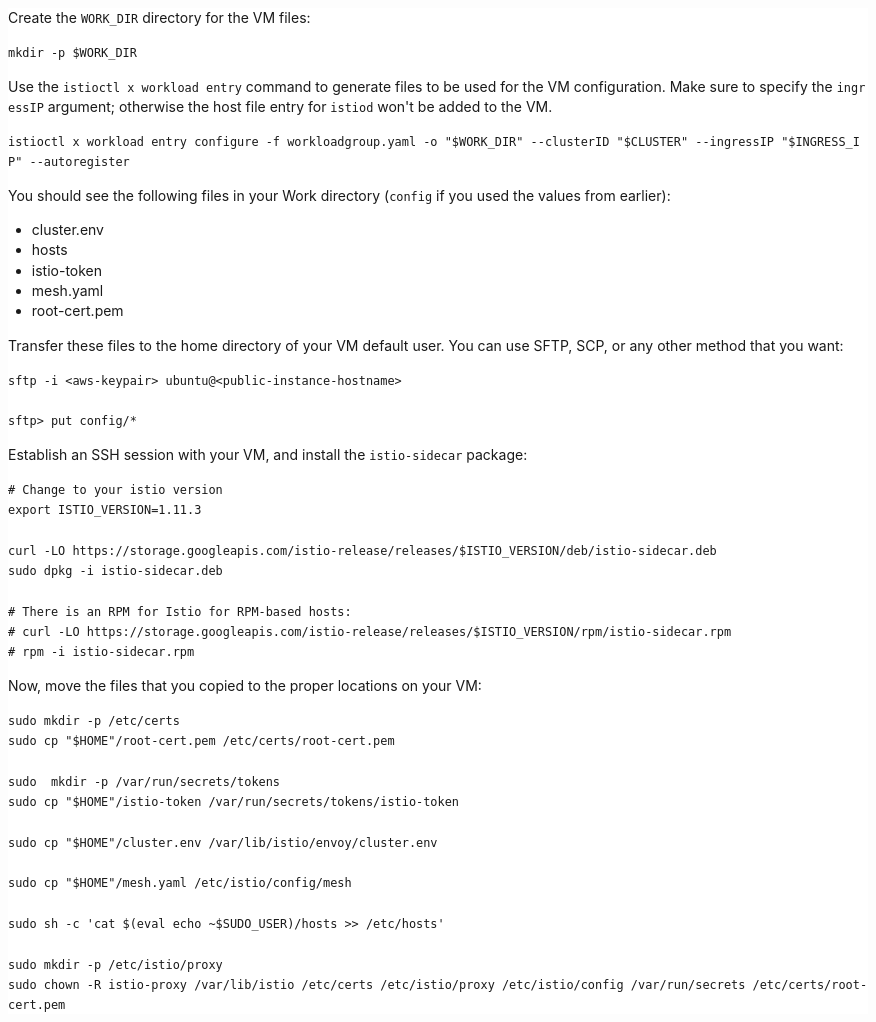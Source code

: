 Create the `WORK_DIR` directory for the VM files:

```
mkdir -p $WORK_DIR
```

Use the `istioctl x workload entry` command to generate files to be used for the VM configuration.  Make sure to specify the `ingressIP` argument; otherwise the host file entry for `istiod` won't be added to the VM.

```
istioctl x workload entry configure -f workloadgroup.yaml -o "$WORK_DIR" --clusterID "$CLUSTER" --ingressIP "$INGRESS_IP" --autoregister
```

You should see the following files in your Work directory (`config` if you used the values from earlier):

 * cluster.env	
 * hosts		
 * istio-token	
 * mesh.yaml	
 * root-cert.pem

Transfer these files to the home directory of your VM default user.  You can use SFTP, SCP, or any other method that you want:

```
sftp -i <aws-keypair> ubuntu@<public-instance-hostname>

sftp> put config/*  
```

Establish an SSH session with your VM, and install the `istio-sidecar` package:

```
# Change to your istio version
export ISTIO_VERSION=1.11.3

curl -LO https://storage.googleapis.com/istio-release/releases/$ISTIO_VERSION/deb/istio-sidecar.deb
sudo dpkg -i istio-sidecar.deb

# There is an RPM for Istio for RPM-based hosts:
# curl -LO https://storage.googleapis.com/istio-release/releases/$ISTIO_VERSION/rpm/istio-sidecar.rpm
# rpm -i istio-sidecar.rpm
```

Now, move the files that you copied to the proper locations on your VM:

```
sudo mkdir -p /etc/certs
sudo cp "$HOME"/root-cert.pem /etc/certs/root-cert.pem

sudo  mkdir -p /var/run/secrets/tokens
sudo cp "$HOME"/istio-token /var/run/secrets/tokens/istio-token

sudo cp "$HOME"/cluster.env /var/lib/istio/envoy/cluster.env

sudo cp "$HOME"/mesh.yaml /etc/istio/config/mesh

sudo sh -c 'cat $(eval echo ~$SUDO_USER)/hosts >> /etc/hosts'

sudo mkdir -p /etc/istio/proxy
sudo chown -R istio-proxy /var/lib/istio /etc/certs /etc/istio/proxy /etc/istio/config /var/run/secrets /etc/certs/root-cert.pem
```
